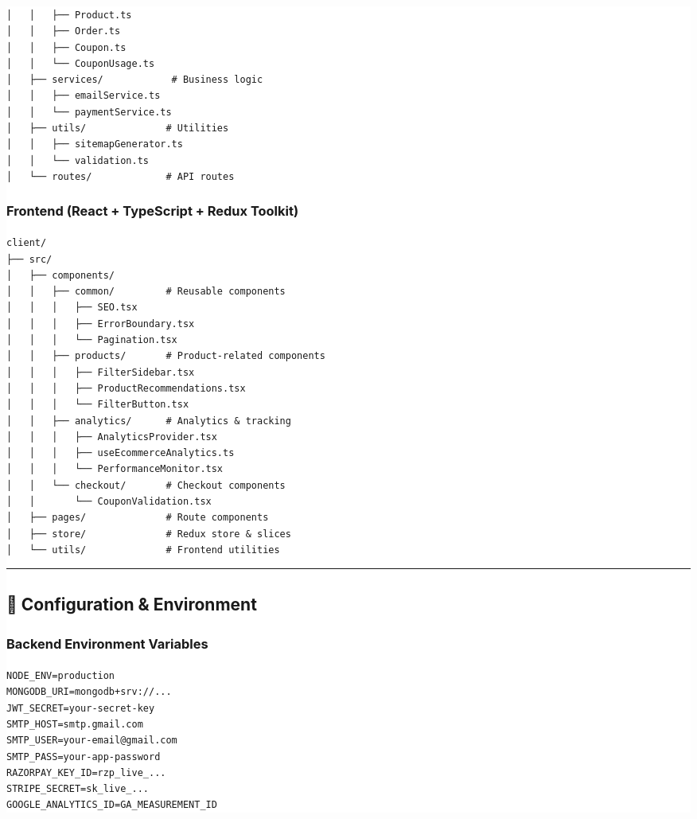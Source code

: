 ```
│   │   ├── Product.ts
│   │   ├── Order.ts
│   │   ├── Coupon.ts
│   │   └── CouponUsage.ts
│   ├── services/            # Business logic
│   │   ├── emailService.ts
│   │   └── paymentService.ts
│   ├── utils/              # Utilities
│   │   ├── sitemapGenerator.ts
│   │   └── validation.ts
│   └── routes/             # API routes
```

### **Frontend (React + TypeScript + Redux Toolkit)**
```
client/
├── src/
│   ├── components/
│   │   ├── common/         # Reusable components
│   │   │   ├── SEO.tsx
│   │   │   ├── ErrorBoundary.tsx
│   │   │   └── Pagination.tsx
│   │   ├── products/       # Product-related components
│   │   │   ├── FilterSidebar.tsx
│   │   │   ├── ProductRecommendations.tsx
│   │   │   └── FilterButton.tsx
│   │   ├── analytics/      # Analytics & tracking
│   │   │   ├── AnalyticsProvider.tsx
│   │   │   ├── useEcommerceAnalytics.ts
│   │   │   └── PerformanceMonitor.tsx
│   │   └── checkout/       # Checkout components
│   │       └── CouponValidation.tsx
│   ├── pages/              # Route components
│   ├── store/              # Redux store & slices
│   └── utils/              # Frontend utilities
```

---

## 🔧 **Configuration & Environment**

### **Backend Environment Variables**
```env
NODE_ENV=production
MONGODB_URI=mongodb+srv://...
JWT_SECRET=your-secret-key
SMTP_HOST=smtp.gmail.com
SMTP_USER=your-email@gmail.com
SMTP_PASS=your-app-password
RAZORPAY_KEY_ID=rzp_live_...
STRIPE_SECRET=sk_live_...
GOOGLE_ANALYTICS_ID=GA_MEASUREMENT_ID
```
